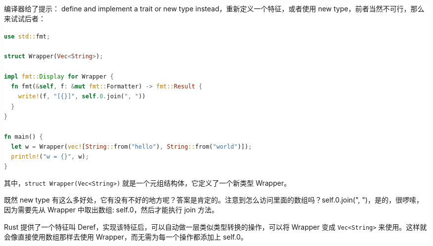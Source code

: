 编译器给了提示： define and implement a trait or new type instead，重新定义一个特征，或者使用 new type，前者当然不可行，那么来试试后者：

```rust
use std::fmt;

struct Wrapper(Vec<String>);

impl fmt::Display for Wrapper {
  fn fmt(&self, f: &mut fmt::Formatter) -> fmt::Result {
    write!(f, "[{}]", self.0.join(", "))
  }
}

fn main() {
  let w = Wrapper(vec![String::from("hello"), String::from("world")]);
  println!("w = {}", w);
}
```

其中，`struct Wrapper(Vec<String>)` 就是一个元组结构体，它定义了一个新类型 Wrapper。

既然 new type 有这么多好处，它有没有不好的地方呢？答案是肯定的。注意到怎么访问里面的数组吗？self.0.join(", ")，是的，很啰嗦，因为需要先从 Wrapper 中取出数组: self.0，然后才能执行 join 方法。

Rust 提供了一个特征叫 Deref，实现该特征后，可以自动做一层类似类型转换的操作，可以将 Wrapper 变成 `Vec<String>` 来使用。这样就会像直接使用数组那样去使用 Wrapper，而无需为每一个操作都添加上 self.0。
